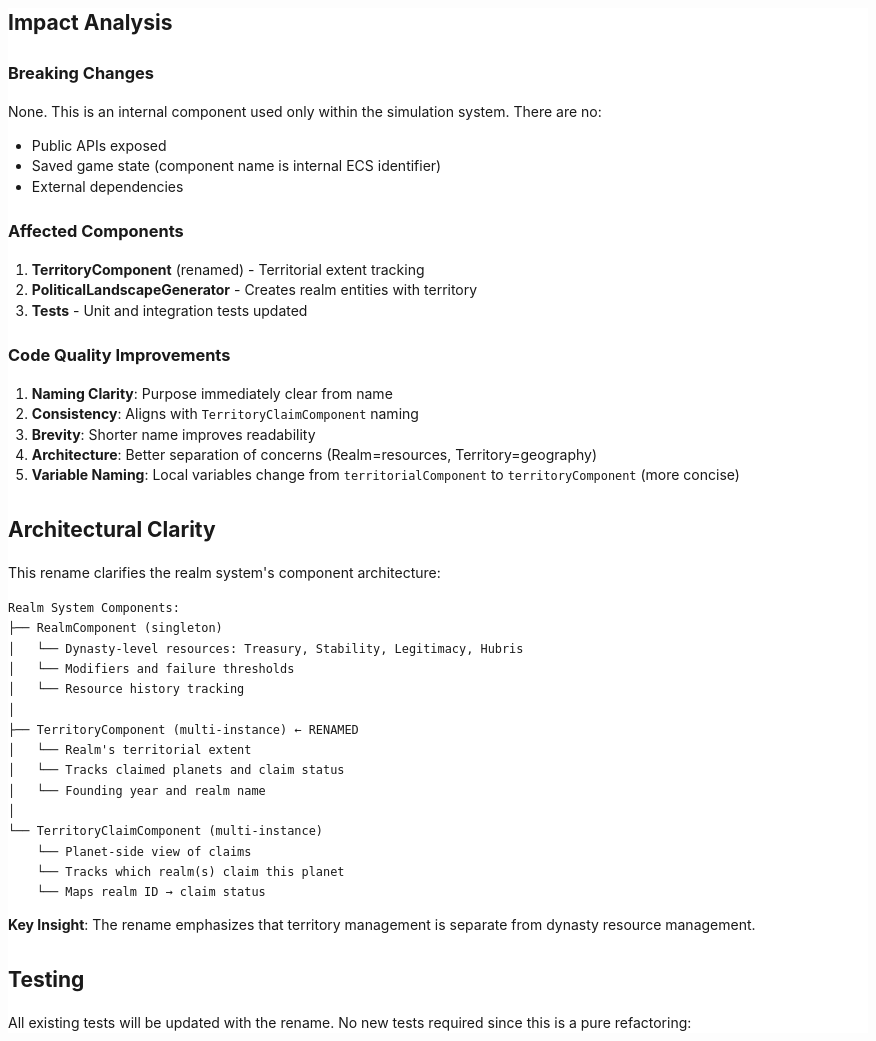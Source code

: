 ## Impact Analysis

### Breaking Changes
None. This is an internal component used only within the simulation system. There are no:
- Public APIs exposed
- Saved game state (component name is internal ECS identifier)
- External dependencies

### Affected Components
1. **TerritoryComponent** (renamed) - Territorial extent tracking
2. **PoliticalLandscapeGenerator** - Creates realm entities with territory
3. **Tests** - Unit and integration tests updated

### Code Quality Improvements
1. **Naming Clarity**: Purpose immediately clear from name
2. **Consistency**: Aligns with `TerritoryClaimComponent` naming
3. **Brevity**: Shorter name improves readability
4. **Architecture**: Better separation of concerns (Realm=resources, Territory=geography)
5. **Variable Naming**: Local variables change from `territorialComponent` to `territoryComponent` (more concise)

## Architectural Clarity

This rename clarifies the realm system's component architecture:

```
Realm System Components:
├── RealmComponent (singleton)
│   └── Dynasty-level resources: Treasury, Stability, Legitimacy, Hubris
│   └── Modifiers and failure thresholds
│   └── Resource history tracking
│
├── TerritoryComponent (multi-instance) ← RENAMED
│   └── Realm's territorial extent
│   └── Tracks claimed planets and claim status
│   └── Founding year and realm name
│
└── TerritoryClaimComponent (multi-instance)
    └── Planet-side view of claims
    └── Tracks which realm(s) claim this planet
    └── Maps realm ID → claim status
```

**Key Insight**: The rename emphasizes that territory management is separate from dynasty resource management.

## Testing

All existing tests will be updated with the rename. No new tests required since this is a pure refactoring:
